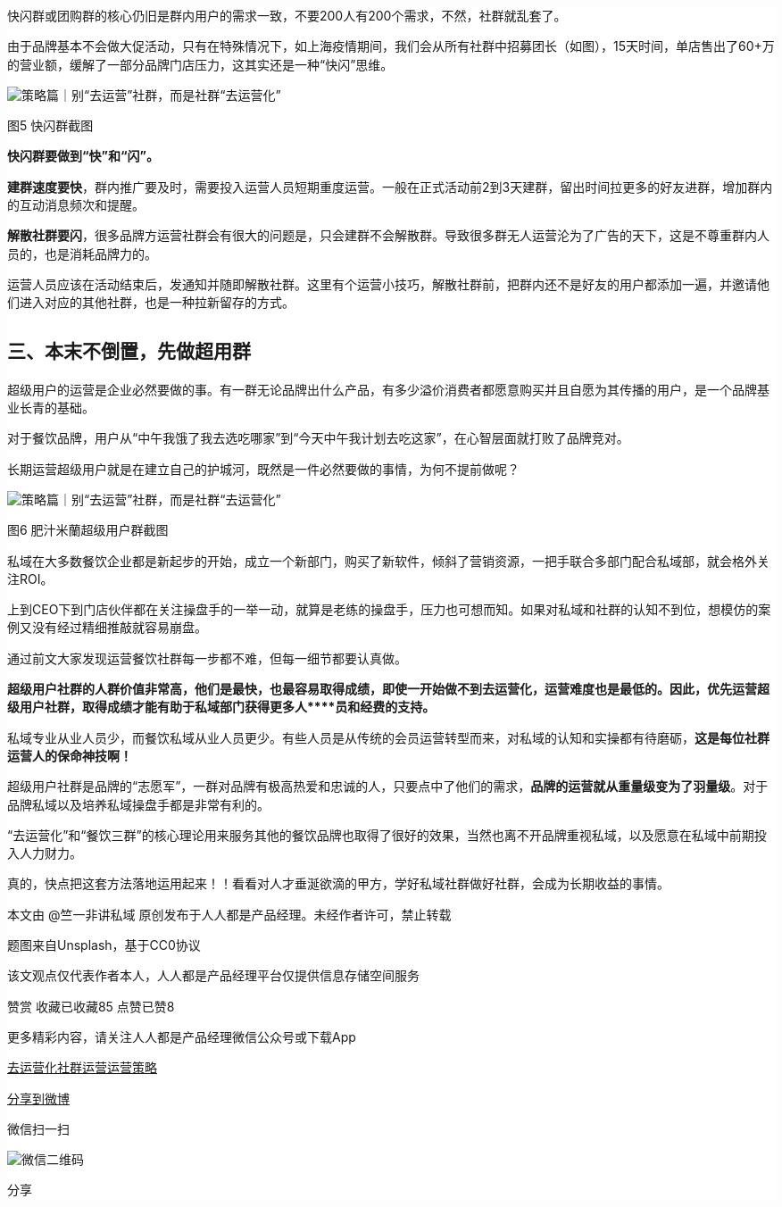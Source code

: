 快闪群或团购群的核心仍旧是群内用户的需求一致，不要200人有200个需求，不然，社群就乱套了。

由于品牌基本不会做大促活动，只有在特殊情况下，如上海疫情期间，我们会从所有社群中招募团长（如图），15天时间，单店售出了60+万的营业额，缓解了一部分品牌门店压力，这其实还是一种“快闪”思维。

![策略篇｜别“去运营”社群，而是社群“去运营化”](https://image.yunyingpai.com/wp/2024/04/HKVywfTNVieerdhum7ec.png)

图5 快闪群截图

**快闪群要做到“快”和“闪”。**

**建群速度要快**，群内推广要及时，需要投入运营人员短期重度运营。一般在正式活动前2到3天建群，留出时间拉更多的好友进群，增加群内的互动消息频次和提醒。

**解散社群要闪**，很多品牌方运营社群会有很大的问题是，只会建群不会解散群。导致很多群无人运营沦为了广告的天下，这是不尊重群内人员的，也是消耗品牌力的。

运营人员应该在活动结束后，发通知并随即解散社群。这里有个运营小技巧，解散社群前，把群内还不是好友的用户都添加一遍，并邀请他们进入对应的其他社群，也是一种拉新留存的方式。

## 三、本末不倒置，先做超用群

超级用户的运营是企业必然要做的事。有一群无论品牌出什么产品，有多少溢价消费者都愿意购买并且自愿为其传播的用户，是一个品牌基业长青的基础。

对于餐饮品牌，用户从“中午我饿了我去选吃哪家”到“今天中午我计划去吃这家”，在心智层面就打败了品牌竞对。

长期运营超级用户就是在建立自己的护城河，既然是一件必然要做的事情，为何不提前做呢？

![策略篇｜别“去运营”社群，而是社群“去运营化”](https://image.yunyingpai.com/wp/2024/04/W7RMW86UCP7LZ4tgmfxM.png)

图6 肥汁米蘭超级用户群截图

私域在大多数餐饮企业都是新起步的开始，成立一个新部门，购买了新软件，倾斜了营销资源，一把手联合多部门配合私域部，就会格外关注ROI。

上到CEO下到门店伙伴都在关注操盘手的一举一动，就算是老练的操盘手，压力也可想而知。如果对私域和社群的认知不到位，想模仿的案例又没有经过精细推敲就容易崩盘。

通过前文大家发现运营餐饮社群每一步都不难，但每一细节都要认真做。

**超级用户社群的人群价值非常高，他们是最快，也最容易取得成绩，即使一开始做不到去运营化，运营难度也是最低的。因此，优先运营超级用户社群，取得成绩才能有助于私域部门获得更多人****员和经费的支持。**

私域专业从业人员少，而餐饮私域从业人员更少。有些人员是从传统的会员运营转型而来，对私域的认知和实操都有待磨砺，**这是每位社群运营人的保命神技啊！**

超级用户社群是品牌的“志愿军”，一群对品牌有极高热爱和忠诚的人，只要点中了他们的需求，**品牌的运营就从重量级变为了羽量级**。对于品牌私域以及培养私域操盘手都是非常有利的。

“去运营化”和“餐饮三群”的核心理论用来服务其他的餐饮品牌也取得了很好的效果，当然也离不开品牌重视私域，以及愿意在私域中前期投入人力财力。

真的，快点把这套方法落地运用起来！！看看对人才垂涎欲滴的甲方，学好私域社群做好社群，会成为长期收益的事情。

本文由 @竺一非讲私域 原创发布于人人都是产品经理。未经作者许可，禁止转载

题图来自Unsplash，基于CC0协议

该文观点仅代表作者本人，人人都是产品经理平台仅提供信息存储空间服务

赞赏 收藏已收藏85 点赞已赞8

更多精彩内容，请关注人人都是产品经理微信公众号或下载App

[去运营化](https://www.woshipm.com/tag/%e5%8e%bb%e8%bf%90%e8%90%a5%e5%8c%96)[社群运营](https://www.woshipm.com/tag/%e7%a4%be%e7%be%a4%e8%bf%90%e8%90%a5)[运营策略](https://www.woshipm.com/tag/%e8%bf%90%e8%90%a5%e7%ad%96%e7%95%a5)

[分享到微博](https://service.weibo.com/share/share.php?appkey=2775287854&title=别“去运营”社群，而是社群“去运营化”&url=https://www.woshipm.com/operate/6030368.html&pic=https://image.yunyingpai.com/wp/2024/04/r2mqE1VnsJfG0kowFVZt.png)

微信扫一扫

![微信二维码](https://api.pwmqr.com/qrcode/create/?url=https://www.woshipm.com/operate/6030368.html)

分享